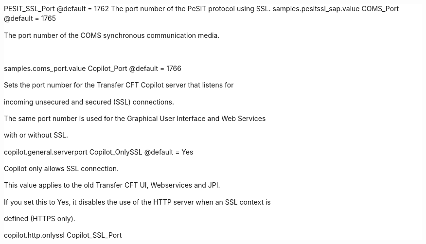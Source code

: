 <tr >

<td >PESIT_SSL_Port</td>

<td >@default = 1762</td>

<td >The port number of the PeSIT protocol using SSL.</td>

<td >samples.pesitssl_sap.value</td>

</tr>

<tr >

<td >COMS_Port</td>

<td >@default = 1765</td>

<td ><p>The port number of the COMS synchronous communication media.</p>

<p> </p></td>

<td >samples.coms_port.value</td>

</tr>

<tr >

<td >Copilot_Port</td>

<td >@default = 1766</td>

<td ><p>Sets the port number for the Transfer CFT Copilot server that listens for</p>

<p>incoming unsecured and secured (SSL) connections.</p>

<p>The same port number is used for the Graphical User Interface and Web Services</p>

<p>with or without SSL.</p></td>

<td >copilot.general.serverport</td>

</tr>

<tr >

<td >Copilot_OnlySSL</td>

<td >@default = Yes</td>

<td ><p>Copilot only allows SSL connection.</p>

<p>This value applies to the old Transfer CFT UI, Webservices and JPI.</p>

<p>If you set this to Yes, it disables the use of the HTTP server when an SSL context is

defined (HTTPS only).</p></td>

<td >copilot.http.onlyssl</td>

</tr>

<tr >

<td >Copilot_SSL_Port</td>
